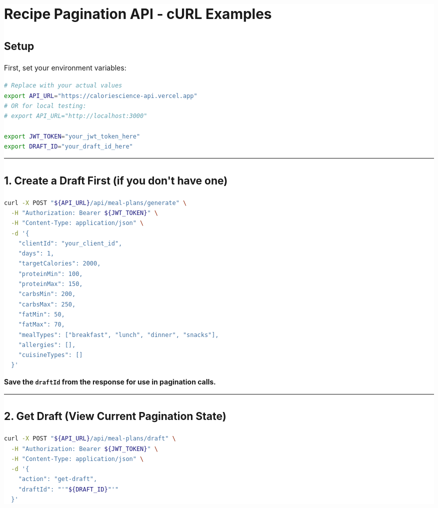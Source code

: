 # Recipe Pagination API - cURL Examples

## Setup

First, set your environment variables:

```bash
# Replace with your actual values
export API_URL="https://caloriescience-api.vercel.app"
# OR for local testing:
# export API_URL="http://localhost:3000"

export JWT_TOKEN="your_jwt_token_here"
export DRAFT_ID="your_draft_id_here"
```

---

## 1. Create a Draft First (if you don't have one)

```bash
curl -X POST "${API_URL}/api/meal-plans/generate" \
  -H "Authorization: Bearer ${JWT_TOKEN}" \
  -H "Content-Type: application/json" \
  -d '{
    "clientId": "your_client_id",
    "days": 1,
    "targetCalories": 2000,
    "proteinMin": 100,
    "proteinMax": 150,
    "carbsMin": 200,
    "carbsMax": 250,
    "fatMin": 50,
    "fatMax": 70,
    "mealTypes": ["breakfast", "lunch", "dinner", "snacks"],
    "allergies": [],
    "cuisineTypes": []
  }'
```

**Save the `draftId` from the response for use in pagination calls.**

---

## 2. Get Draft (View Current Pagination State)

```bash
curl -X POST "${API_URL}/api/meal-plans/draft" \
  -H "Authorization: Bearer ${JWT_TOKEN}" \
  -H "Content-Type: application/json" \
  -d '{
    "action": "get-draft",
    "draftId": "'"${DRAFT_ID}"'"
  }'
```

